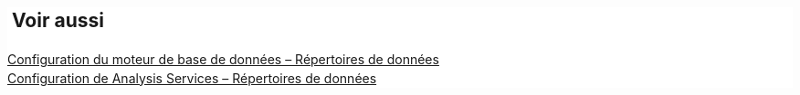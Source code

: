 ## <a name="see-also"></a> Voir aussi  
 [Configuration du moteur de base de données – Répertoires de données](http://msdn.microsoft.com/library/9b1fa0fc-623b-479a-afc3-4f13bd850487)   
 [Configuration de Analysis Services – Répertoires de données](http://msdn.microsoft.com/library/ef732855-b7af-4f40-a619-5573c1c354bb)  
  
  
